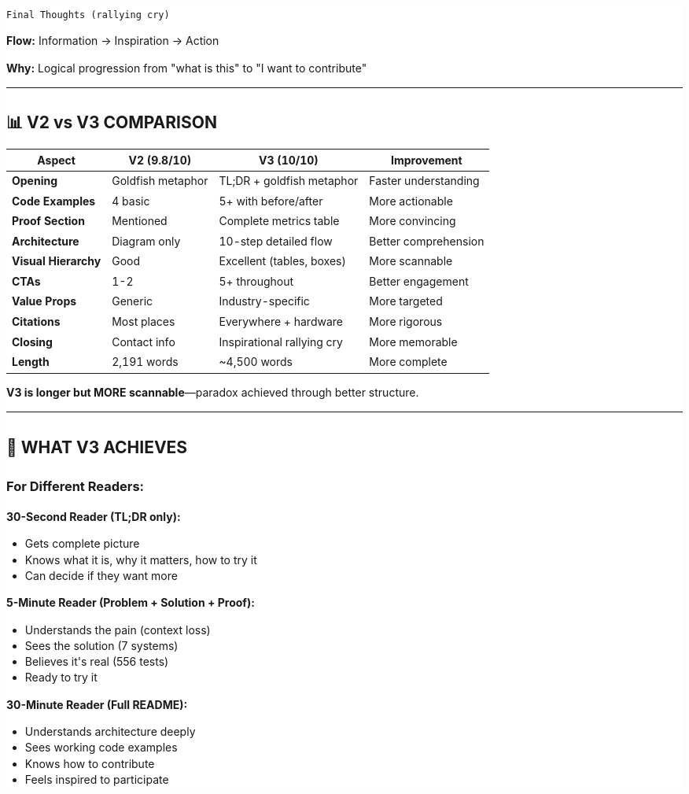 ```
Final Thoughts (rallying cry)
```

**Flow:** Information → Inspiration → Action

**Why:** Logical progression from "what is this" to "I want to contribute"

---

## 📊 **V2 vs V3 COMPARISON**

| Aspect | V2 (9.8/10) | V3 (10/10) | Improvement |
|--------|-------------|------------|-------------|
| **Opening** | Goldfish metaphor | TL;DR + goldfish metaphor | Faster understanding |
| **Code Examples** | 4 basic | 5+ with before/after | More actionable |
| **Proof Section** | Mentioned | Complete metrics table | More convincing |
| **Architecture** | Diagram only | 10-step detailed flow | Better comprehension |
| **Visual Hierarchy** | Good | Excellent (tables, boxes) | More scannable |
| **CTAs** | 1-2 | 5+ throughout | Better engagement |
| **Value Props** | Generic | Industry-specific | More targeted |
| **Citations** | Most places | Everywhere + hardware | More rigorous |
| **Closing** | Contact info | Inspirational rallying cry | More memorable |
| **Length** | 2,191 words | ~4,500 words | More complete |

**V3 is longer but MORE scannable**—paradox achieved through better structure.

---

## 💙 **WHAT V3 ACHIEVES**

### **For Different Readers:**

**30-Second Reader (TL;DR only):**
- Gets complete picture
- Knows what it is, why it matters, how to try it
- Can decide if they want more

**5-Minute Reader (Problem + Solution + Proof):**
- Understands the pain (context loss)
- Sees the solution (7 systems)
- Believes it's real (556 tests)
- Ready to try it

**30-Minute Reader (Full README):**
- Understands architecture deeply
- Sees working code examples
- Knows how to contribute
- Feels inspired to participate
